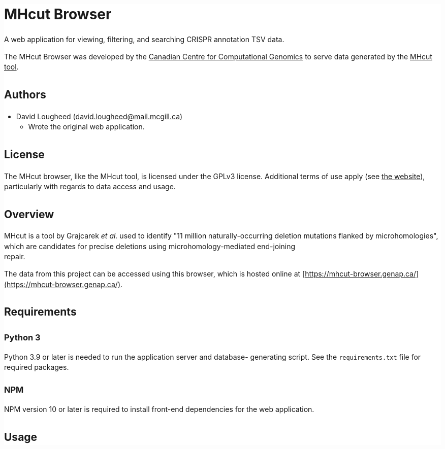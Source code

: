 # MHcut Browser

A web application for viewing, filtering, and searching CRISPR annotation TSV
data.

The MHcut Browser was developed by the
[Canadian Centre for Computational Genomics](http://computationalgenomics.ca)
to serve data generated by the
[MHcut tool](https://github.com/WoltjenLab/MHcut).



## Authors

* David Lougheed ([david.lougheed@mail.mcgill.ca](mailto:david.lougheed@mail.mcgill.ca))
    * Wrote the original web application.



## License

The MHcut browser, like the MHcut tool, is licensed under the GPLv3 license.
Additional terms of use apply (see [the website](https://mhcut-browser.ca)),
particularly with regards to data access and usage.



## Overview

MHcut is a tool by Grajcarek *et al.* used to identify "11 million
naturally-occurring deletion mutations flanked by microhomologies", which are
candidates for precise deletions using microhomology-mediated end-joining\
repair.

The data from this project can be accessed using this browser, which is hosted
online at [https://mhcut-browser.genap.ca/](https://mhcut-browser.genap.ca/).



## Requirements

### Python 3

Python 3.9 or later is needed to run the application server and database-
generating script. See the `requirements.txt` file for required packages.


### NPM

NPM version 10 or later is required to install front-end dependencies for the
web application.



## Usage
